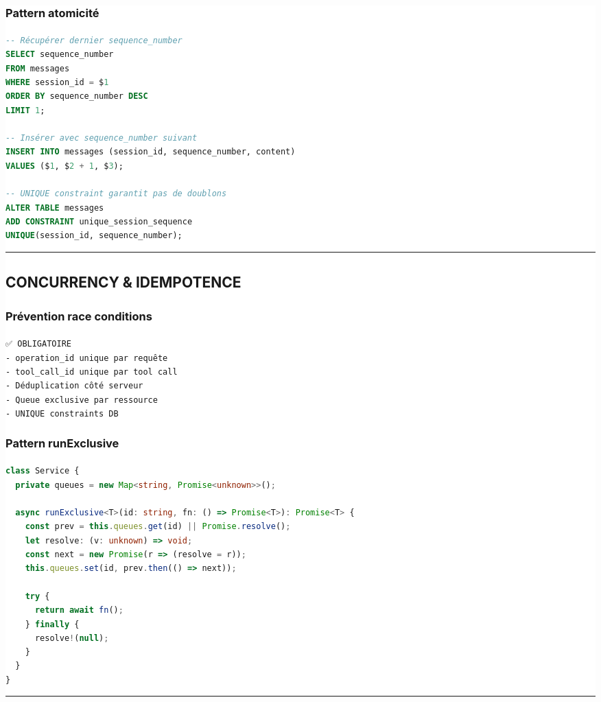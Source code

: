 ### Pattern atomicité
```sql
-- Récupérer dernier sequence_number
SELECT sequence_number 
FROM messages 
WHERE session_id = $1 
ORDER BY sequence_number DESC 
LIMIT 1;

-- Insérer avec sequence_number suivant
INSERT INTO messages (session_id, sequence_number, content)
VALUES ($1, $2 + 1, $3);

-- UNIQUE constraint garantit pas de doublons
ALTER TABLE messages 
ADD CONSTRAINT unique_session_sequence 
UNIQUE(session_id, sequence_number);
```

---

## CONCURRENCY & IDEMPOTENCE

### Prévention race conditions
```
✅ OBLIGATOIRE
- operation_id unique par requête
- tool_call_id unique par tool call
- Déduplication côté serveur
- Queue exclusive par ressource
- UNIQUE constraints DB
```

### Pattern runExclusive
```typescript
class Service {
  private queues = new Map<string, Promise<unknown>>();
  
  async runExclusive<T>(id: string, fn: () => Promise<T>): Promise<T> {
    const prev = this.queues.get(id) || Promise.resolve();
    let resolve: (v: unknown) => void;
    const next = new Promise(r => (resolve = r));
    this.queues.set(id, prev.then(() => next));
    
    try {
      return await fn();
    } finally {
      resolve!(null);
    }
  }
}
```

---